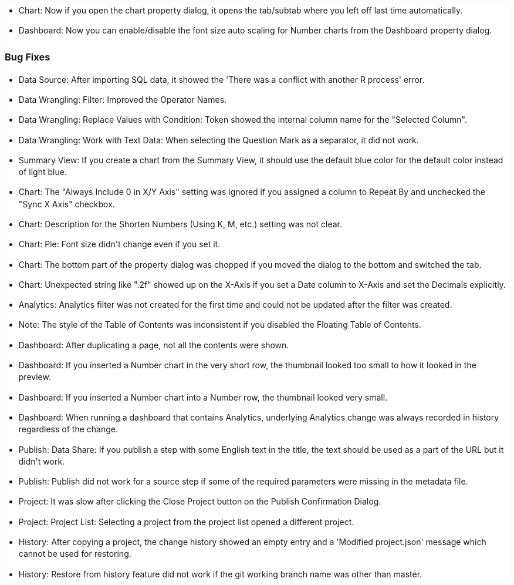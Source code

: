 
* Chart: Now if you open the chart property dialog, it opens the tab/subtab where you left off last time automatically.


* Dashboard: Now you can enable/disable the font size auto scaling for Number charts from the Dashboard property dialog.


### Bug Fixes

* Data Source: After importing SQL data, it showed the 'There was a conflict with another R process' error.


* Data Wrangling: Filter: Improved the Operator Names.
* Data Wrangling: Replace Values with Condition: Token showed the internal column name for the "Selected Column".
* Data Wrangling: Work with Text Data: When selecting the Question Mark as a separator, it did not work.


* Summary View: If you create a chart from the Summary View, it should use the default blue color for the default color instead of light blue.


* Chart: The "Always Include 0 in X/Y Axis" setting was ignored if you assigned a column to Repeat By and unchecked the "Sync X Axis" checkbox.
* Chart: Description for the Shorten Numbers (Using K, M, etc.) setting was not clear.
* Chart: Pie: Font size didn't change even if you set it.
* Chart: The bottom part of the property dialog was chopped if you moved the dialog to the bottom and switched the tab.
* Chart: Unexpected string like ".2f" showed up on the X-Axis if you set a Date column to X-Axis and set the Decimals explicitly.


* Analytics: Analytics filter was not created for the first time and could not be updated after the filter was created.


* Note: The style of the Table of Contents was inconsistent if you disabled the Floating Table of Contents.
* Dashboard: After duplicating a page, not all the contents were shown.
* Dashboard: If you inserted a Number chart in the very short row, the thumbnail looked too small to how it looked in the preview.
* Dashboard: If you inserted a Number chart into a Number row, the thumbnail looked very small.
* Dashboard: When running a dashboard that contains Analytics, underlying Analytics change was always recorded in history regardless of the change.


* Publish: Data Share: If you publish a step with some English text in the title, the text should be used as a part of the URL but it didn't work.
* Publish: Publish did not work for a source step if some of the required parameters were missing in the metadata file.


* Project: It was slow after clicking the Close Project button on the Publish Confirmation Dialog.
* Project: Project List: Selecting a project from the project list opened a different project.
* History: After copying a project, the change history showed an empty entry and a 'Modified project.json' message which cannot be used for restoring.
* History: Restore from history feature did not work if the git working branch name was other than master.

